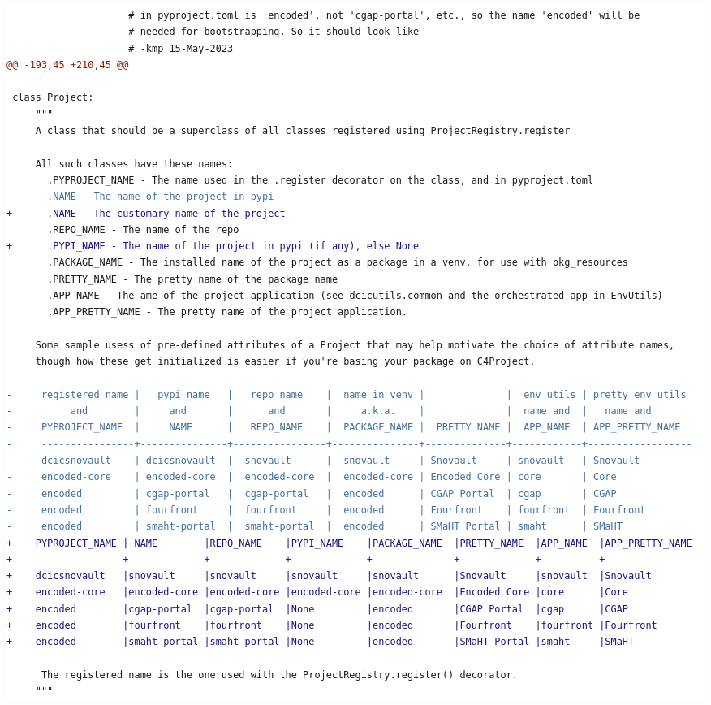 ```diff
                     # in pyproject.toml is 'encoded', not 'cgap-portal', etc., so the name 'encoded' will be
                     # needed for bootstrapping. So it should look like
                     # -kmp 15-May-2023
@@ -193,45 +210,45 @@
 
 class Project:
     """
     A class that should be a superclass of all classes registered using ProjectRegistry.register
 
     All such classes have these names:
       .PYPROJECT_NAME - The name used in the .register decorator on the class, and in pyproject.toml
-      .NAME - The name of the project in pypi
+      .NAME - The customary name of the project
       .REPO_NAME - The name of the repo
+      .PYPI_NAME - The name of the project in pypi (if any), else None
       .PACKAGE_NAME - The installed name of the project as a package in a venv, for use with pkg_resources
       .PRETTY_NAME - The pretty name of the package name
       .APP_NAME - The ame of the project application (see dcicutils.common and the orchestrated app in EnvUtils)
       .APP_PRETTY_NAME - The pretty name of the project application.
 
     Some sample usess of pre-defined attributes of a Project that may help motivate the choice of attribute names,
     though how these get initialized is easier if you're basing your package on C4Project,
 
-     registered name |   pypi name   |   repo name    |  name in venv |              |  env utils | pretty env utils
-          and        |     and       |      and       |     a.k.a.    |              |  name and  |   name and
-     PYPROJECT_NAME  |     NAME      |   REPO_NAME    |  PACKAGE_NAME |  PRETTY NAME |  APP_NAME  | APP_PRETTY_NAME
-     ----------------+---------------+----------------+---------------+--------------+------------+------------------
-     dcicsnovault    | dcicsnovault  |  snovault      |  snovault     | Snovault     | snovault   | Snovault
-     encoded-core    | encoded-core  |  encoded-core  |  encoded-core | Encoded Core | core       | Core
-     encoded         | cgap-portal   |  cgap-portal   |  encoded      | CGAP Portal  | cgap       | CGAP
-     encoded         | fourfront     |  fourfront     |  encoded      | Fourfront    | fourfront  | Fourfront
-     encoded         | smaht-portal  |  smaht-portal  |  encoded      | SMaHT Portal | smaht      | SMaHT
+    PYPROJECT_NAME | NAME        |REPO_NAME    |PYPI_NAME    |PACKAGE_NAME  |PRETTY_NAME  |APP_NAME  |APP_PRETTY_NAME
+    ---------------+-------------+-------------+-------------+--------------+-------------+----------+----------------
+    dcicsnovault   |snovault     |snovault     |snovault     |snovault      |Snovault     |snovault  |Snovault
+    encoded-core   |encoded-core |encoded-core |encoded-core |encoded-core  |Encoded Core |core      |Core
+    encoded        |cgap-portal  |cgap-portal  |None         |encoded       |CGAP Portal  |cgap      |CGAP
+    encoded        |fourfront    |fourfront    |None         |encoded       |Fourfront    |fourfront |Fourfront
+    encoded        |smaht-portal |smaht-portal |None         |encoded       |SMaHT Portal |smaht     |SMaHT
 
      The registered name is the one used with the ProjectRegistry.register() decorator.
     """
```
